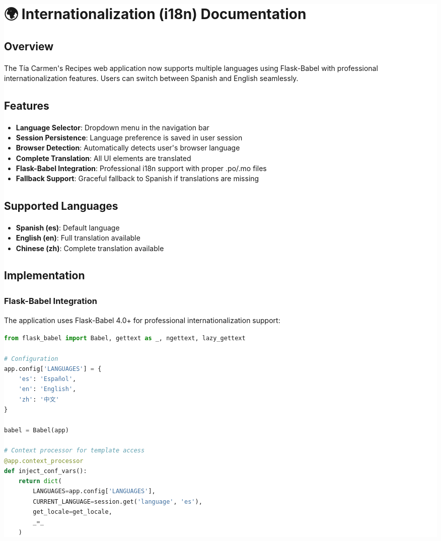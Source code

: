 # 🌍 Internationalization (i18n) Documentation

## Overview

The Tía Carmen's Recipes web application now supports multiple languages using Flask-Babel with professional internationalization features. Users can switch between Spanish and English seamlessly.

## Features

- **Language Selector**: Dropdown menu in the navigation bar
- **Session Persistence**: Language preference is saved in user session
- **Browser Detection**: Automatically detects user's browser language
- **Complete Translation**: All UI elements are translated
- **Flask-Babel Integration**: Professional i18n support with proper .po/.mo files
- **Fallback Support**: Graceful fallback to Spanish if translations are missing

## Supported Languages

- **Spanish (es)**: Default language
- **English (en)**: Full translation available
- **Chinese (zh)**: Complete translation available

## Implementation

### Flask-Babel Integration

The application uses Flask-Babel 4.0+ for professional internationalization support:

```python
from flask_babel import Babel, gettext as _, ngettext, lazy_gettext

# Configuration
app.config['LANGUAGES'] = {
    'es': 'Español',
    'en': 'English',
    'zh': '中文'
}

babel = Babel(app)

# Context processor for template access
@app.context_processor
def inject_conf_vars():
    return dict(
        LANGUAGES=app.config['LANGUAGES'],
        CURRENT_LANGUAGE=session.get('language', 'es'),
        get_locale=get_locale,
        _=_
    )
```
